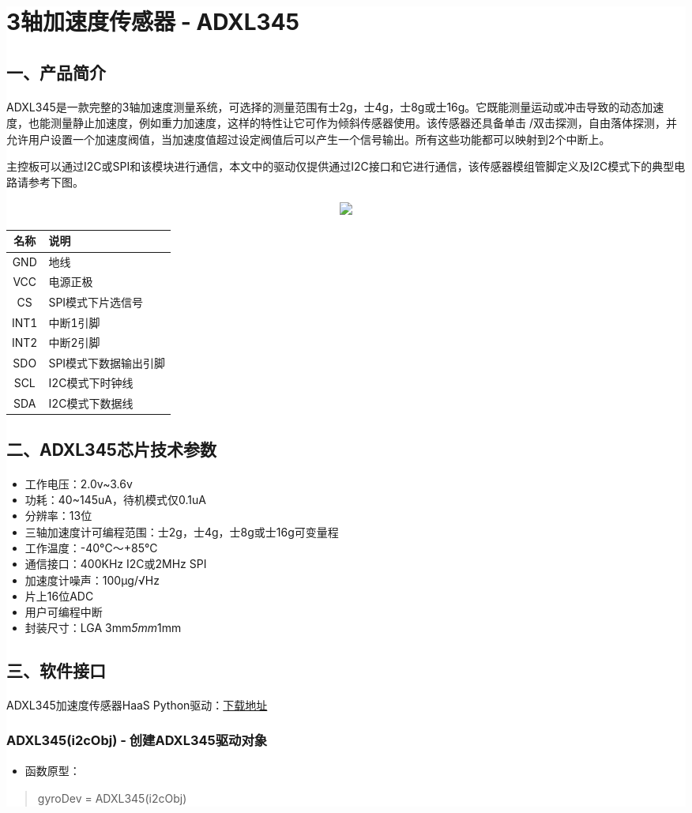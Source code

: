 # 3轴加速度传感器 - ADXL345

## 一、产品简介
ADXL345是一款完整的3轴加速度测量系统，可选择的测量范围有士2g，士4g，士8g或士16g。它既能测量运动或冲击导致的动态加速度，也能测量静止加速度，例如重力加速度，这样的特性让它可作为倾斜传感器使用。该传感器还具备单击 /双击探测，自由落体探测，并允许用户设置一个加速度阀值，当加速度值超过设定阀值后可以产生一个信号输出。所有这些功能都可以映射到2个中断上。

主控板可以通过I2C或SPI和该模块进行通信，本文中的驱动仅提供通过I2C接口和它进行通信，该传感器模组管脚定义及I2C模式下的典型电路请参考下图。

<div align="center">
<img src=./../../docs/images/ADXL345_外观.png  width=30%/>
</div>

|名称|说明|
|:-:|:-|
|GND|地线|
|VCC|电源正极|
|CS|SPI模式下片选信号|
|INT1|中断1引脚|
|INT2|中断2引脚|
|SDO|SPI模式下数据输出引脚|
|SCL|I2C模式下时钟线|
|SDA|I2C模式下数据线|

## 二、ADXL345芯片技术参数
* 工作电压：2.0v~3.6v<br>
* 功耗：40~145uA，待机模式仅0.1uA<br>
* 分辨率：13位<br>
* 三轴加速度计可编程范围：士2g，士4g，士8g或士16g可变量程
* 工作温度：-40°C～+85°C<br>
* 通信接口：400KHz I2C或2MHz SPI<br>
* 加速度计噪声：100μg/√Hz<br>
* 片上16位ADC<br>
* 用户可编程中断<br>
* 封装尺寸：LGA 3mm*5mm*1mm<br>

## 三、软件接口

ADXL345加速度传感器HaaS Python驱动：[下载地址](https://github.com/alibaba/AliOS-Things/tree/master/haas_lib_bundles/python/libraries/adxl34x)
<br>

### ADXL345(i2cObj) - 创建ADXL345驱动对象
* 函数原型：
> gyroDev = ADXL345(i2cObj)

